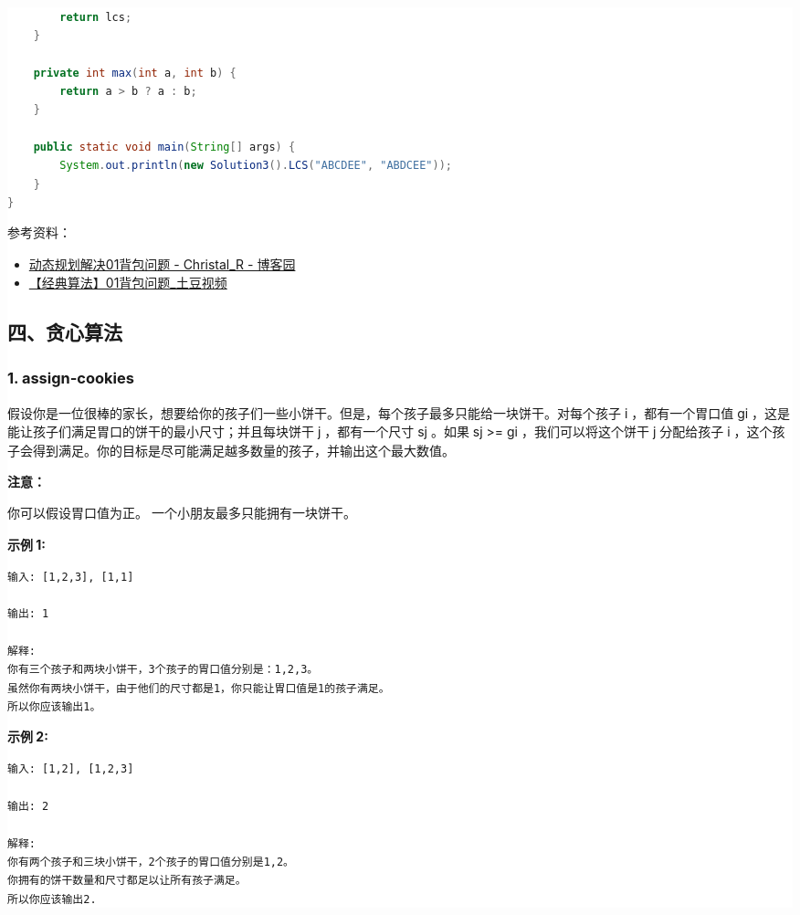 ```java
        return lcs;
    }

    private int max(int a, int b) {
        return a > b ? a : b;
    }

    public static void main(String[] args) {
        System.out.println(new Solution3().LCS("ABCDEE", "ABDCEE"));
    }
}
```



参考资料：

- [动态规划解决01背包问题 - Christal_R - 博客园](https://www.cnblogs.com/Christal-R/p/Dynamic_programming.html)
- [【经典算法】01背包问题_土豆视频](http://new-play.tudou.com/v/XMTQ3MzI0NzI2OA==.html?spm=a2h0k.8191414.0.0&from=s1.8-1-1.2&f=28521433)




## 四、贪心算法

### 1. assign-cookies

假设你是一位很棒的家长，想要给你的孩子们一些小饼干。但是，每个孩子最多只能给一块饼干。对每个孩子 i ，都有一个胃口值 gi ，这是能让孩子们满足胃口的饼干的最小尺寸；并且每块饼干 j ，都有一个尺寸 sj 。如果 sj >= gi ，我们可以将这个饼干 j 分配给孩子 i ，这个孩子会得到满足。你的目标是尽可能满足越多数量的孩子，并输出这个最大数值。

**注意：**

你可以假设胃口值为正。
一个小朋友最多只能拥有一块饼干。

**示例 1:**

```
输入: [1,2,3], [1,1]

输出: 1

解释: 
你有三个孩子和两块小饼干，3个孩子的胃口值分别是：1,2,3。
虽然你有两块小饼干，由于他们的尺寸都是1，你只能让胃口值是1的孩子满足。
所以你应该输出1。
```

**示例 2:**

```
输入: [1,2], [1,2,3]

输出: 2

解释: 
你有两个孩子和三块小饼干，2个孩子的胃口值分别是1,2。
你拥有的饼干数量和尺寸都足以让所有孩子满足。
所以你应该输出2.
```

